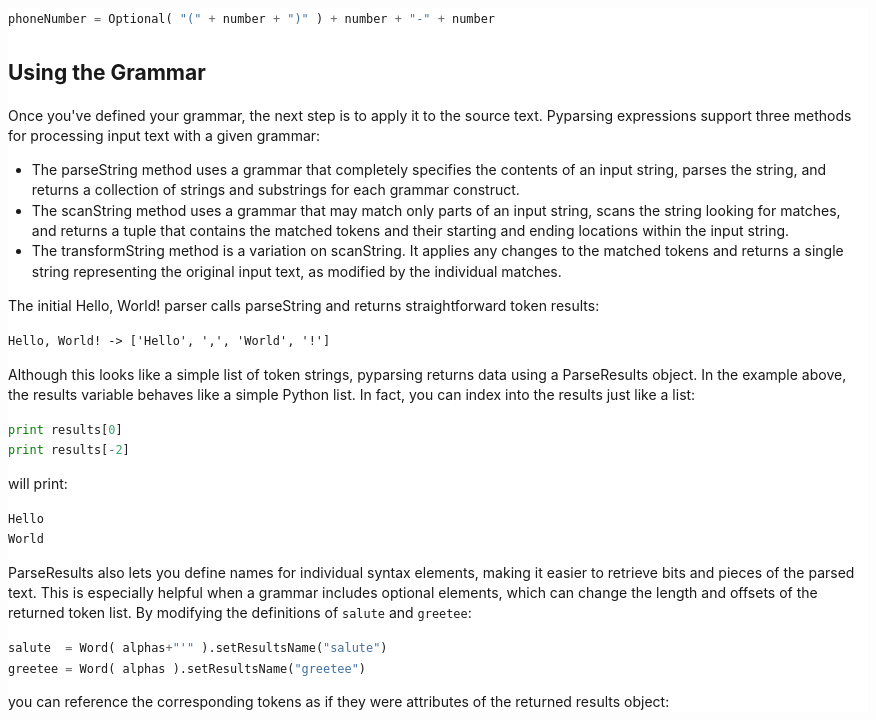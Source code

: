 ```python
phoneNumber = Optional( "(" + number + ")" ) + number + "-" + number
```

## Using the Grammar

Once you've defined your grammar, the next step is to apply it to the source text. 
Pyparsing expressions support three methods for processing input text with a given grammar:

* The parseString method uses a grammar that completely specifies the contents of an input string, parses the string, 
and returns a collection of strings and substrings for each grammar construct.
* The scanString method uses a grammar that may match only parts of an input string, scans the string looking for matches, 
and returns a tuple that contains the matched tokens and their starting and ending locations within the input string.
* The transformString method is a variation on scanString. 
It applies any changes to the matched tokens and returns a single string representing the original input text, 
as modified by the individual matches.

The initial Hello, World! parser calls parseString and returns straightforward token results:

```
Hello, World! -> ['Hello', ',', 'World', '!']
```

Although this looks like a simple list of token strings, pyparsing returns data using a ParseResults object. 
In the example above, the results variable behaves like a simple Python list. 
In fact, you can index into the results just like a list:


```python
print results[0]
print results[-2]
```

will print:

```
Hello
World
```

ParseResults also lets you define names for individual syntax elements, 
making it easier to retrieve bits and pieces of the parsed text. 
This is especially helpful when a grammar includes optional elements, 
which can change the length and offsets of the returned token list.
By modifying the definitions of `salute` and `greetee`:

```python
salute  = Word( alphas+"'" ).setResultsName("salute")
greetee = Word( alphas ).setResultsName("greetee")
```

you can reference the corresponding tokens as if they were attributes of the returned results object:
